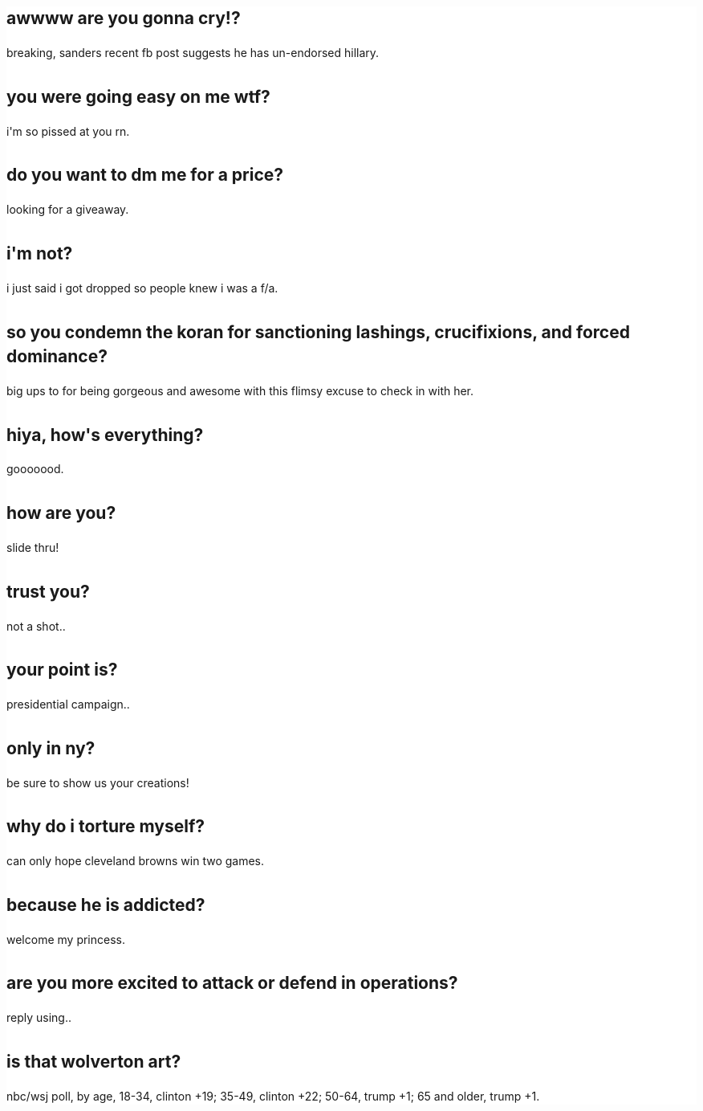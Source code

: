 ## awwww are you gonna cry!?
breaking, sanders recent fb post suggests he has un-endorsed hillary.

## you were going easy on me wtf?
i'm so pissed at you rn.

## do you want to dm me for a price?
looking for a giveaway.

## i'm not?
i just said i got dropped so people knew i was a f/a.

## so you condemn the koran for sanctioning lashings, crucifixions, and forced dominance?
big ups to for being gorgeous and awesome with this flimsy excuse to check in with her.

## hiya, how's everything?
gooooood.

## how are you?
slide thru!

## trust you?
not a shot..

## your point is?
presidential campaign..

## only in ny?
be sure to show us your creations!

## why do i torture myself?
can only hope cleveland browns win two games.

## because he is addicted?
welcome my princess.

## are you more excited to attack or defend in operations?
reply using..

## is that wolverton art?
nbc/wsj poll, by age, 18-34, clinton +19; 35-49, clinton +22; 50-64, trump +1; 65 and older, trump +1.
